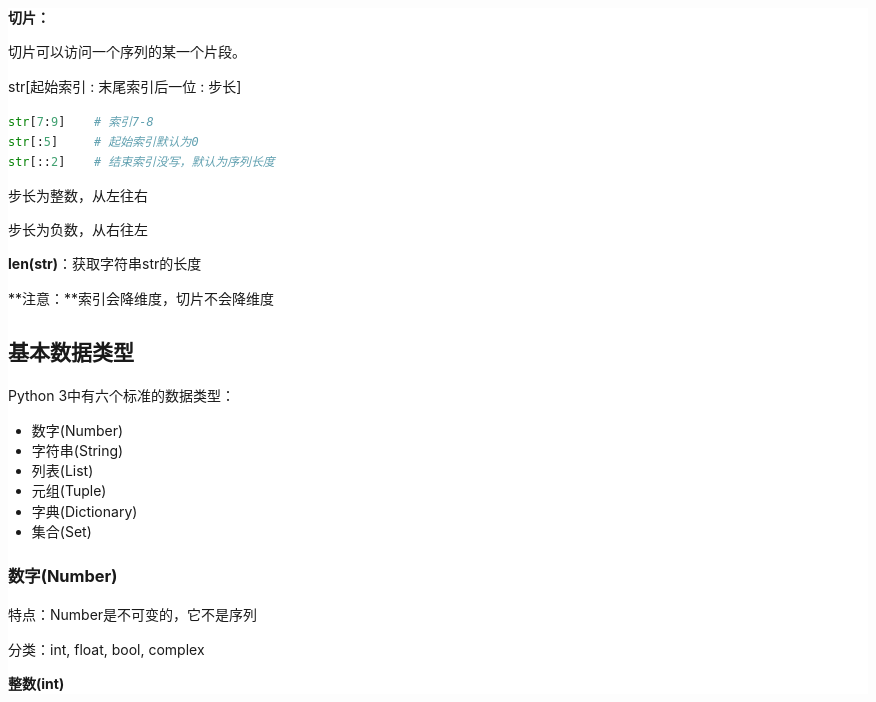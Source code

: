 



**切片：**

切片可以访问一个序列的某一个片段。

str[起始索引 : 末尾索引后一位 : 步长]

```python
str[7:9]	# 索引7-8
str[:5]		# 起始索引默认为0
str[::2]	# 结束索引没写，默认为序列长度
```

步长为整数，从左往右

步长为负数，从右往左



**len(str)**：获取字符串str的长度



**注意：**索引会降维度，切片不会降维度

















## 基本数据类型

Python 3中有六个标准的数据类型：

- 数字(Number)
- 字符串(String)
- 列表(List)
- 元组(Tuple)
- 字典(Dictionary)
- 集合(Set)







### 数字(Number)

特点：Number是不可变的，它不是序列

分类：int, float, bool, complex



**整数(int)**
